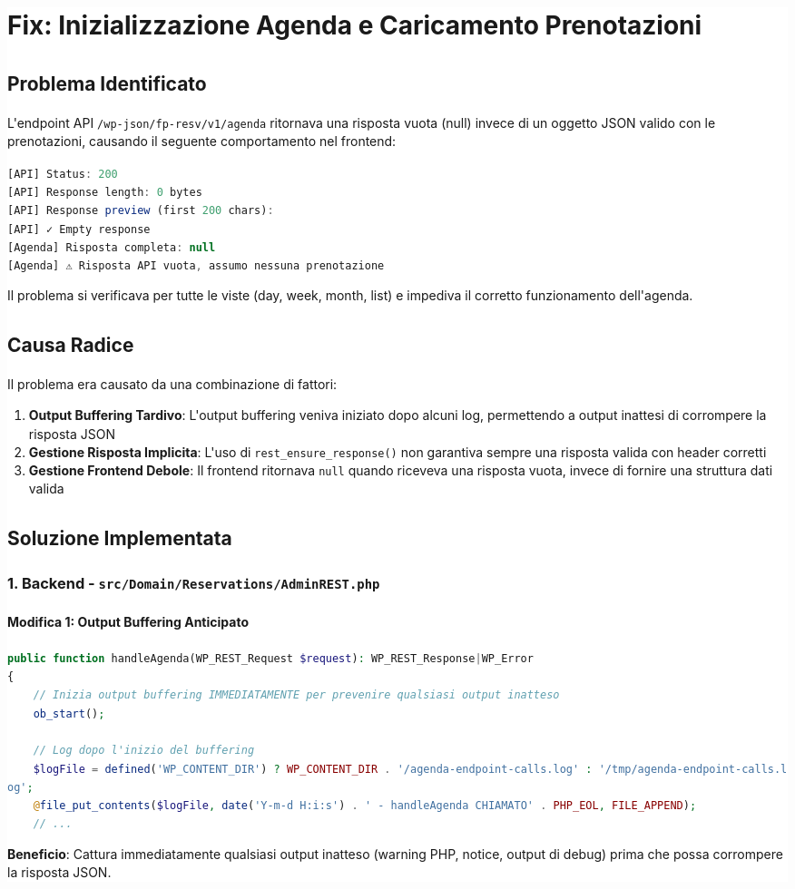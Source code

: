 # Fix: Inizializzazione Agenda e Caricamento Prenotazioni

## Problema Identificato

L'endpoint API `/wp-json/fp-resv/v1/agenda` ritornava una risposta vuota (null) invece di un oggetto JSON valido con le prenotazioni, causando il seguente comportamento nel frontend:

```javascript
[API] Status: 200 
[API] Response length: 0 bytes
[API] Response preview (first 200 chars): 
[API] ✓ Empty response
[Agenda] Risposta completa: null
[Agenda] ⚠ Risposta API vuota, assumo nessuna prenotazione
```

Il problema si verificava per tutte le viste (day, week, month, list) e impediva il corretto funzionamento dell'agenda.

## Causa Radice

Il problema era causato da una combinazione di fattori:

1. **Output Buffering Tardivo**: L'output buffering veniva iniziato dopo alcuni log, permettendo a output inattesi di corrompere la risposta JSON
2. **Gestione Risposta Implicita**: L'uso di `rest_ensure_response()` non garantiva sempre una risposta valida con header corretti
3. **Gestione Frontend Debole**: Il frontend ritornava `null` quando riceveva una risposta vuota, invece di fornire una struttura dati valida

## Soluzione Implementata

### 1. Backend - `src/Domain/Reservations/AdminREST.php`

#### Modifica 1: Output Buffering Anticipato
```php
public function handleAgenda(WP_REST_Request $request): WP_REST_Response|WP_Error
{
    // Inizia output buffering IMMEDIATAMENTE per prevenire qualsiasi output inatteso
    ob_start();
    
    // Log dopo l'inizio del buffering
    $logFile = defined('WP_CONTENT_DIR') ? WP_CONTENT_DIR . '/agenda-endpoint-calls.log' : '/tmp/agenda-endpoint-calls.log';
    @file_put_contents($logFile, date('Y-m-d H:i:s') . ' - handleAgenda CHIAMATO' . PHP_EOL, FILE_APPEND);
    // ...
```

**Beneficio**: Cattura immediatamente qualsiasi output inatteso (warning PHP, notice, output di debug) prima che possa corrompere la risposta JSON.
